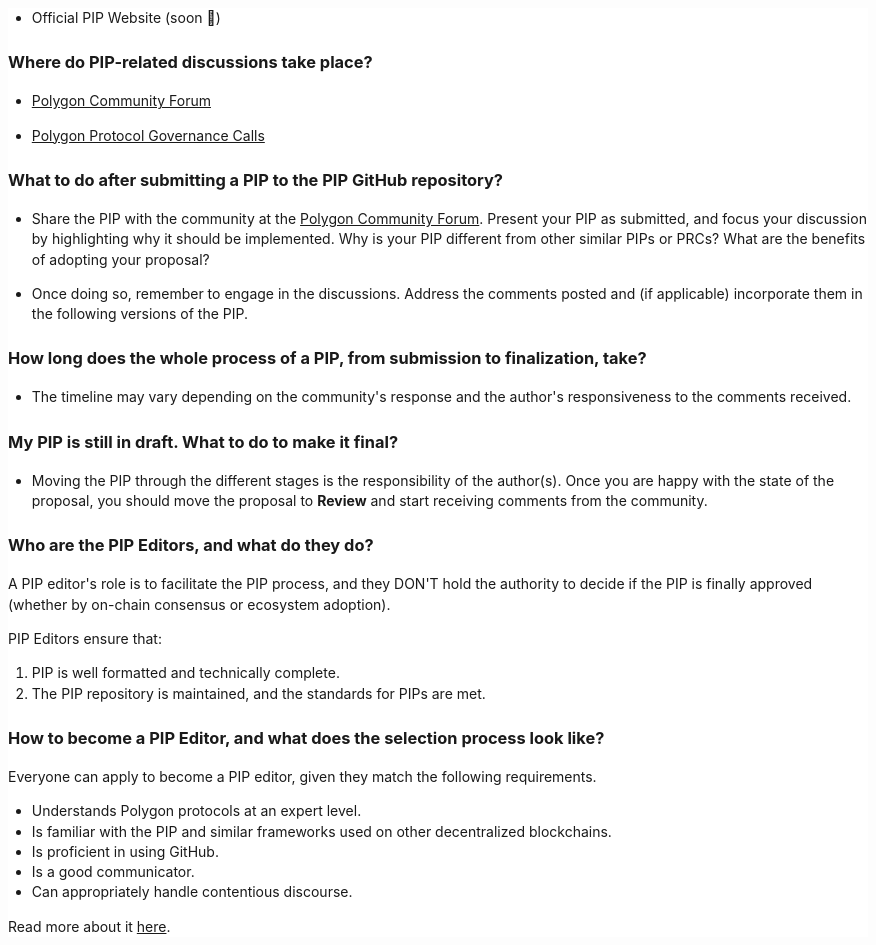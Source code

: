 - Official PIP Website (soon 👀)

### Where do PIP-related discussions take place?

- [Polygon Community Forum](https://forum.polygon.technology/tag/pip)

- [Polygon Protocol Governance Calls](https://github.com/maticnetwork/Polygon-Improvement-Proposals/tree/main/Project%20Management)

### What to do after submitting a PIP to the PIP GitHub repository?

- Share the PIP with the community at the
  [Polygon Community Forum](https://forum.polygon.technology/tag/pip). Present your PIP
  as submitted, and focus your discussion by highlighting why it should be implemented. Why
  is your PIP different from other similar PIPs or PRCs? What are the benefits of adopting
  your proposal?

- Once doing so, remember to engage in the discussions. Address the comments posted and
  (if applicable) incorporate them in the following versions of the PIP.

### How long does the whole process of a PIP, from submission to finalization, take?

- The timeline may vary depending on the community's response and the author's responsiveness
  to the comments received.

### My PIP is still in draft. What to do to make it final?

- Moving the PIP through the different stages is the responsibility of the author(s). Once
  you are happy with the state of the proposal, you should move the proposal to **Review**
  and start receiving comments from the community.

### Who are the PIP Editors, and what do they do?

A PIP editor's role is to facilitate the PIP process, and they DON'T hold the authority to
decide if the PIP is finally approved (whether by on-chain consensus or ecosystem adoption).

PIP Editors ensure that:

1. PIP is well formatted and technically complete.
2. The PIP repository is maintained, and the standards for PIPs are met.

### How to become a PIP Editor, and what does the selection process look like?

Everyone can apply to become a PIP editor, given they match the following requirements.

- Understands Polygon protocols at an expert level.
- Is familiar with the PIP and similar frameworks used on other decentralized blockchains.
- Is proficient in using GitHub.
- Is a good communicator.
- Can appropriately handle contentious discourse.

Read more about it [here](https://github.com/maticnetwork/Polygon-Improvement-Proposals/blob/main/How%20to%20become%20a%20PIP%20Editor.md).
